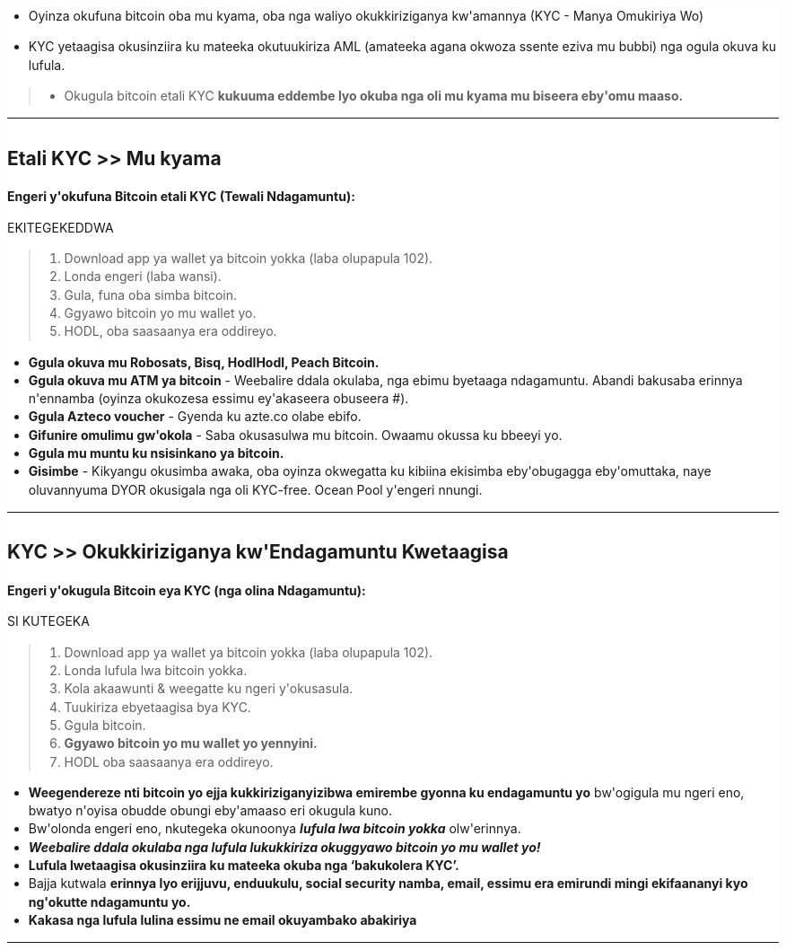 * Oyinza okufuna bitcoin oba mu kyama, oba
nga waliyo okukkiriziganya kw'amannya (KYC - Manya Omukiriya Wo)

* KYC yetaagisa okusinziira ku mateeka okutuukiriza AML (amateeka agana okwoza ssente eziva mu bubbi) nga ogula okuva ku lufula.

>* Okugula bitcoin etali KYC **kukuuma eddembe lyo okuba nga oli mu kyama mu biseera eby'omu maaso.**

---

## Etali KYC >> Mu kyama
**Engeri y'okufuna Bitcoin etali KYC (Tewali Ndagamuntu):**

EKITEGEKEDDWA

>1. Download app ya wallet ya bitcoin yokka (laba olupapula 102).
>2. Londa engeri (laba wansi).
>3. Gula, funa oba simba bitcoin.
>4. Ggyawo bitcoin yo mu wallet yo.
>5. HODL, oba saasaanya era oddireyo.

* **Ggula okuva mu Robosats, Bisq, HodlHodl, Peach Bitcoin.**
* **Ggula okuva mu ATM ya bitcoin** - Weebalire ddala okulaba, nga
ebimu byetaaga ndagamuntu. Abandi bakusaba erinnya n'ennamba (oyinza okukozesa essimu ey'akaseera obuseera #).
* **Ggula Azteco voucher** - Gyenda ku azte.co olabe ebifo.
* **Gifunire omulimu gw'okola** - Saba okusasulwa mu bitcoin.
Owaamu okussa ku bbeeyi yo.
* **Ggula mu muntu ku nsisinkano ya bitcoin.**
* **Gisimbe** - Kikyangu okusimba awaka, oba
oyinza okwegatta ku kibiina ekisimba eby'obugagga eby'omuttaka, naye oluvannyuma DYOR okusigala
nga oli KYC-free. Ocean Pool y'engeri nnungi.

---

## KYC >> Okukkiriziganya kw'Endagamuntu Kwetaagisa

**Engeri y'okugula Bitcoin eya KYC (nga olina Ndagamuntu):**

SI KUTEGEKA

>1. Download app ya wallet ya bitcoin yokka (laba olupapula 102).
>2. Londa lufula lwa bitcoin yokka.
>3. Kola akaawunti & weegatte ku ngeri y'okusasula.
>4. Tuukiriza ebyetaagisa bya KYC.
>5. Ggula bitcoin.
>6. **Ggyawo bitcoin yo mu wallet yo yennyini.**
>7. HODL oba saasaanya era oddireyo.

* **Weegendereze nti bitcoin yo ejja kukkiriziganyizibwa emirembe gyonna ku
endagamuntu yo** bw'ogigula mu ngeri eno, bwatyo n'oyisa obudde obungi
eby'amaaso eri okugula kuno.
* Bw'olonda engeri eno, nkutegeka okunoonya
***lufula lwa bitcoin yokka*** olw'erinnya.
* ***Weebalire ddala okulaba nga lufula lukukkiriza okuggyawo
bitcoin yo mu wallet yo!***
* **Lufula lwetaagisa okusinziira ku mateeka okuba nga ‘bakukolera KYC’.**
* Bajja kutwala **erinnya lyo erijjuvu, enduukulu, social security
namba, email, essimu era emirundi mingi ekifaananyi kyo
ng'okutte ndagamuntu yo.**
* **Kakasa nga lufula lulina essimu ne email
okuyambako abakiriya**

---